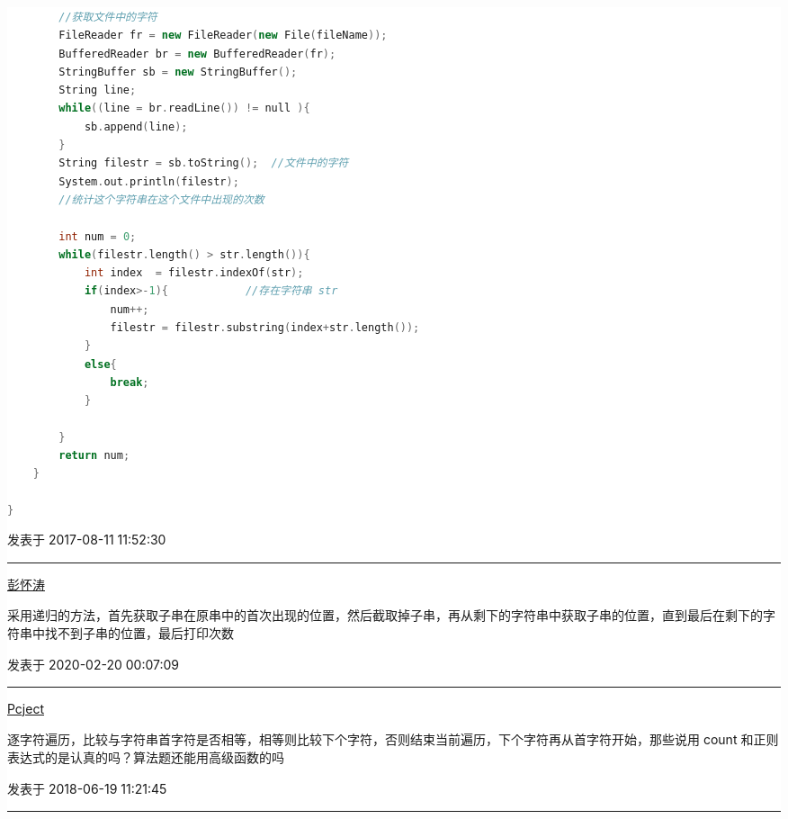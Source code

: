 ```cpp
		//获取文件中的字符
		FileReader fr = new FileReader(new File(fileName));
		BufferedReader br = new BufferedReader(fr);
		StringBuffer sb = new StringBuffer();
		String line;
		while((line = br.readLine()) != null ){
			sb.append(line);
		}
		String filestr = sb.toString();  //文件中的字符
		System.out.println(filestr);
		//统计这个字符串在这个文件中出现的次数

		int num = 0;
		while(filestr.length() > str.length()){
			int index  = filestr.indexOf(str);
			if(index>-1){  			 //存在字符串 str
				num++;
				filestr = filestr.substring(index+str.length());
			}
			else{
				break;
			}

		}
		return num;
	}

}

```

发表于 2017-08-11 11:52:30

* * *

[彭怀涛](https://www.nowcoder.com/profile/124394945)

采用递归的方法，首先获取子串在原串中的首次出现的位置，然后截取掉子串，再从剩下的字符串中获取子串的位置，直到最后在剩下的字符串中找不到子串的位置，最后打印次数

发表于 2020-02-20 00:07:09

* * *

[Pcject](https://www.nowcoder.com/profile/397067568)

逐字符遍历，比较与字符串首字符是否相等，相等则比较下个字符，否则结束当前遍历，下个字符再从首字符开始，那些说用 count 和正则表达式的是认真的吗？算法题还能用高级函数的吗

发表于 2018-06-19 11:21:45

* * *